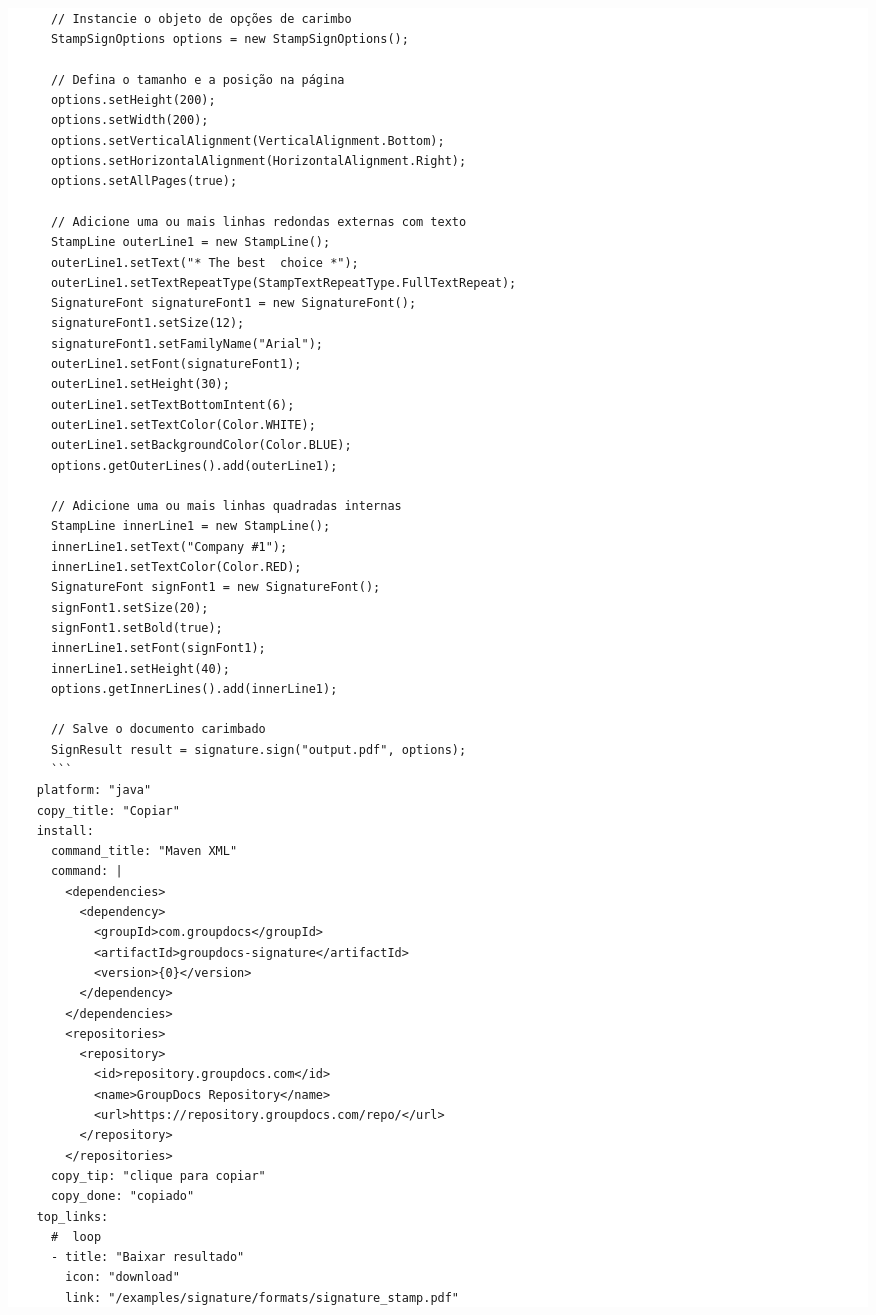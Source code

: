           // Instancie o objeto de opções de carimbo
          StampSignOptions options = new StampSignOptions();

          // Defina o tamanho e a posição na página
          options.setHeight(200);
          options.setWidth(200);
          options.setVerticalAlignment(VerticalAlignment.Bottom);
          options.setHorizontalAlignment(HorizontalAlignment.Right);
          options.setAllPages(true);

          // Adicione uma ou mais linhas redondas externas com texto
          StampLine outerLine1 = new StampLine();
          outerLine1.setText("* The best  choice *");
          outerLine1.setTextRepeatType(StampTextRepeatType.FullTextRepeat);
          SignatureFont signatureFont1 = new SignatureFont();
          signatureFont1.setSize(12);
          signatureFont1.setFamilyName("Arial");
          outerLine1.setFont(signatureFont1);
          outerLine1.setHeight(30);
          outerLine1.setTextBottomIntent(6);
          outerLine1.setTextColor(Color.WHITE);
          outerLine1.setBackgroundColor(Color.BLUE);
          options.getOuterLines().add(outerLine1);

          // Adicione uma ou mais linhas quadradas internas
          StampLine innerLine1 = new StampLine();
          innerLine1.setText("Company #1");
          innerLine1.setTextColor(Color.RED);
          SignatureFont signFont1 = new SignatureFont();
          signFont1.setSize(20);
          signFont1.setBold(true);
          innerLine1.setFont(signFont1);
          innerLine1.setHeight(40);
          options.getInnerLines().add(innerLine1);

          // Salve o documento carimbado
          SignResult result = signature.sign("output.pdf", options);
          ```
        platform: "java"
        copy_title: "Copiar"
        install:
          command_title: "Maven XML"
          command: |
            <dependencies>
              <dependency>
                <groupId>com.groupdocs</groupId>
                <artifactId>groupdocs-signature</artifactId>
                <version>{0}</version>
              </dependency>
            </dependencies>
            <repositories>
              <repository>
                <id>repository.groupdocs.com</id>
                <name>GroupDocs Repository</name>
                <url>https://repository.groupdocs.com/repo/</url>
              </repository>
            </repositories>
          copy_tip: "clique para copiar"
          copy_done: "copiado"
        top_links:
          #  loop
          - title: "Baixar resultado"
            icon: "download"
            link: "/examples/signature/formats/signature_stamp.pdf"